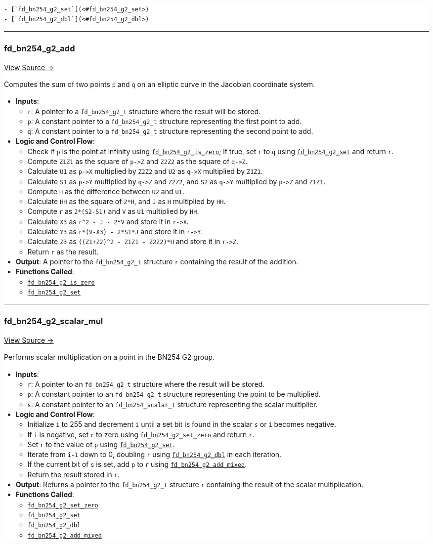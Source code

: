     - [`fd_bn254_g2_set`](<#fd_bn254_g2_set>)
    - [`fd_bn254_g2_dbl`](<#fd_bn254_g2_dbl>)


---
### fd\_bn254\_g2\_add
[View Source →](<../../../../../src/ballet/bn254/fd_bn254_g2.c#L207>)

Computes the sum of two points `p` and `q` on an elliptic curve in the Jacobian coordinate system.
- **Inputs**:
    - `r`: A pointer to a `fd_bn254_g2_t` structure where the result will be stored.
    - `p`: A constant pointer to a `fd_bn254_g2_t` structure representing the first point to add.
    - `q`: A constant pointer to a `fd_bn254_g2_t` structure representing the second point to add.
- **Logic and Control Flow**:
    - Check if `p` is the point at infinity using [`fd_bn254_g2_is_zero`](<#fd_bn254_g2_is_zero>); if true, set `r` to `q` using [`fd_bn254_g2_set`](<#fd_bn254_g2_set>) and return `r`.
    - Compute `Z1Z1` as the square of `p->Z` and `Z2Z2` as the square of `q->Z`.
    - Calculate `U1` as `p->X` multiplied by `Z2Z2` and `U2` as `q->X` multiplied by `Z1Z1`.
    - Calculate `S1` as `p->Y` multiplied by `q->Z` and `Z2Z2`, and `S2` as `q->Y` multiplied by `p->Z` and `Z1Z1`.
    - Compute `H` as the difference between `U2` and `U1`.
    - Calculate `HH` as the square of `2*H`, and `J` as `H` multiplied by `HH`.
    - Compute `r` as `2*(S2-S1)` and `V` as `U1` multiplied by `HH`.
    - Calculate `X3` as `r^2 - J - 2*V` and store it in `r->X`.
    - Calculate `Y3` as `r*(V-X3) - 2*S1*J` and store it in `r->Y`.
    - Calculate `Z3` as `((Z1+Z2)^2 - Z1Z1 - Z2Z2)*H` and store it in `r->Z`.
    - Return `r` as the result.
- **Output**: A pointer to the `fd_bn254_g2_t` structure `r` containing the result of the addition.
- **Functions Called**:
    - [`fd_bn254_g2_is_zero`](<#fd_bn254_g2_is_zero>)
    - [`fd_bn254_g2_set`](<#fd_bn254_g2_set>)


---
### fd\_bn254\_g2\_scalar\_mul
[View Source →](<../../../../../src/ballet/bn254/fd_bn254_g2.c#L276>)

Performs scalar multiplication on a point in the BN254 G2 group.
- **Inputs**:
    - `r`: A pointer to an `fd_bn254_g2_t` structure where the result will be stored.
    - `p`: A constant pointer to an `fd_bn254_g2_t` structure representing the point to be multiplied.
    - `s`: A constant pointer to an `fd_bn254_scalar_t` structure representing the scalar multiplier.
- **Logic and Control Flow**:
    - Initialize `i` to 255 and decrement `i` until a set bit is found in the scalar `s` or `i` becomes negative.
    - If `i` is negative, set `r` to zero using [`fd_bn254_g2_set_zero`](<#fd_bn254_g2_set_zero>) and return `r`.
    - Set `r` to the value of `p` using [`fd_bn254_g2_set`](<#fd_bn254_g2_set>).
    - Iterate from `i-1` down to 0, doubling `r` using [`fd_bn254_g2_dbl`](<#fd_bn254_g2_dbl>) in each iteration.
    - If the current bit of `s` is set, add `p` to `r` using [`fd_bn254_g2_add_mixed`](<#fd_bn254_g2_add_mixed>).
    - Return the result stored in `r`.
- **Output**: Returns a pointer to the `fd_bn254_g2_t` structure `r` containing the result of the scalar multiplication.
- **Functions Called**:
    - [`fd_bn254_g2_set_zero`](<#fd_bn254_g2_set_zero>)
    - [`fd_bn254_g2_set`](<#fd_bn254_g2_set>)
    - [`fd_bn254_g2_dbl`](<#fd_bn254_g2_dbl>)
    - [`fd_bn254_g2_add_mixed`](<#fd_bn254_g2_add_mixed>)
